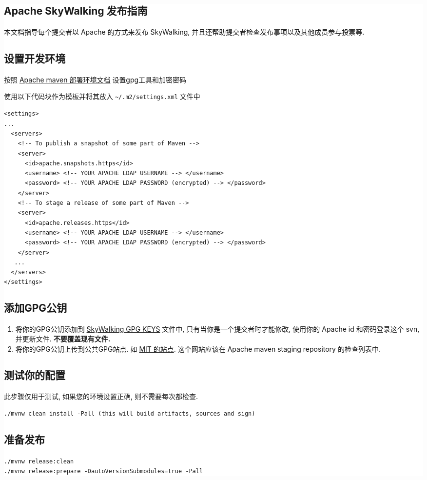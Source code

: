Apache SkyWalking 发布指南
--------------------
本文档指导每个提交者以 Apache 的方式来发布 SkyWalking, 
并且还帮助提交者检查发布事项以及其他成员参与投票等.

## 设置开发环境
按照 [Apache maven 部署环境文档](http://www.apache.org/dev/publishing-maven-artifacts.html#dev-env)
设置gpg工具和加密密码

使用以下代码块作为模板并将其放入 `~/.m2/settings.xml` 文件中

```
<settings>
...
  <servers>
    <!-- To publish a snapshot of some part of Maven -->
    <server>
      <id>apache.snapshots.https</id>
      <username> <!-- YOUR APACHE LDAP USERNAME --> </username>
      <password> <!-- YOUR APACHE LDAP PASSWORD (encrypted) --> </password>
    </server>
    <!-- To stage a release of some part of Maven -->
    <server>
      <id>apache.releases.https</id>
      <username> <!-- YOUR APACHE LDAP USERNAME --> </username>
      <password> <!-- YOUR APACHE LDAP PASSWORD (encrypted) --> </password>
    </server>
   ...
  </servers>
</settings>
```

## 添加GPG公钥
1. 将你的GPG公钥添加到 [SkyWalking GPG KEYS](https://dist.apache.org/repos/dist/release/skywalking/KEYS) 文件中,
只有当你是一个提交者时才能修改, 使用你的 Apache id 和密码登录这个 svn, 并更新文件. **不要覆盖现有文件.**
2. 将你的GPG公钥上传到公共GPG站点.  如 [MIT 的站点](http://pgp.mit.edu:11371/). 
这个网站应该在 Apache maven staging repository 的检查列表中.

## 测试你的配置
此步骤仅用于测试, 如果您的环境设置正确, 则不需要每次都检查. 
```
./mvnw clean install -Pall (this will build artifacts, sources and sign)
```

## 准备发布
```
./mvnw release:clean
./mvnw release:prepare -DautoVersionSubmodules=true -Pall
```

